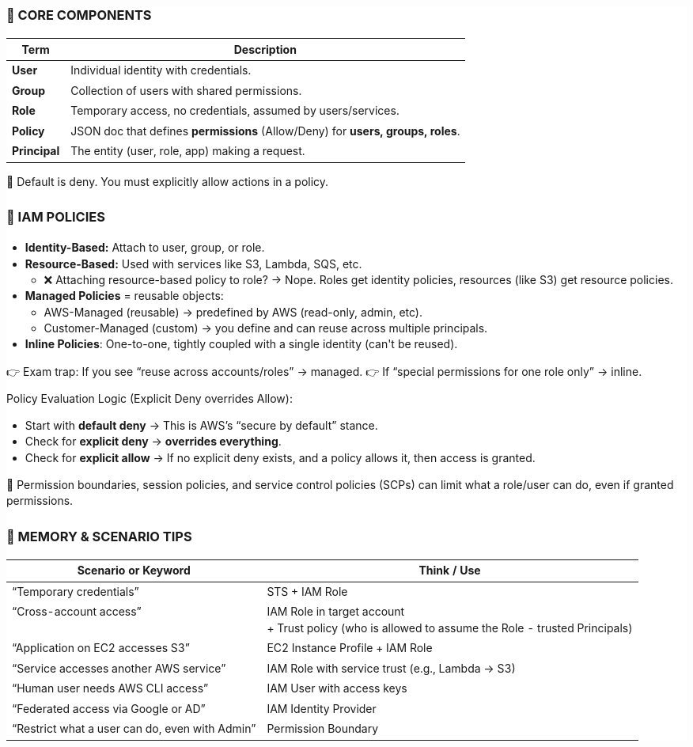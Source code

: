 ### 🔹 CORE COMPONENTS
| Term          | Description                                                                      |
| ------------- | -------------------------------------------------------------------------------- |
| **User**      | Individual identity with credentials.                                            |
| **Group**     | Collection of users with shared permissions.                                     |
| **Role**      | Temporary access, no credentials, assumed by users/services.                     |
| **Policy**    | JSON doc that defines **permissions** (Allow/Deny) for **users, groups, roles**. |
| **Principal** | The entity (user, role, app) making a request.                                   |

🧠 Default is deny. You must explicitly allow actions in a policy.


### 🔑 IAM POLICIES
- **Identity-Based:** Attach to user, group, or role.
- **Resource-Based:** Used with services like S3, Lambda, SQS, etc.
  - ❌ Attaching resource-based policy to role? → Nope. Roles get identity policies, resources (like S3) get resource policies.
- **Managed Policies** = reusable objects:
  - AWS-Managed (reusable) → predefined by AWS (read-only, admin, etc).
  - Customer-Managed (custom) → you define and can reuse across multiple principals.
- **Inline Policies**: One-to-one, tightly coupled with a single identity (can't be reused).

👉 Exam trap: If you see “reuse across accounts/roles” → managed.
👉 If “special permissions for one role only” → inline.


Policy Evaluation Logic (Explicit Deny overrides Allow):
- Start with **default deny** → This is AWS’s “secure by default” stance.
- Check for **explicit deny** → **overrides everything**.
- Check for **explicit allow** → If no explicit deny exists, and a policy allows it, then access is granted.

📌 Permission boundaries, session policies, and service control policies (SCPs) can limit what a role/user can do, even if granted permissions.

### 🧠 MEMORY & SCENARIO TIPS
| Scenario or Keyword                            | Think / Use                                                                                             |
| ---------------------------------------------- |---------------------------------------------------------------------------------------------------------|
| “Temporary credentials”                        | STS + IAM Role                                                                                          |
| “Cross-account access”                         | IAM Role in target account <br> + Trust policy (who is allowed to assume the Role - trusted Principals) |
| “Application on EC2 accesses S3”               | EC2 Instance Profile + IAM Role                                                                         |
| “Service accesses another AWS service”         | IAM Role with service trust (e.g., Lambda → S3)                                                         |
| “Human user needs AWS CLI access”              | IAM User with access keys                                                                               |
| “Federated access via Google or AD”            | IAM Identity Provider                                                                                   |
| “Restrict what a user can do, even with Admin” | Permission Boundary                                                                                     |
